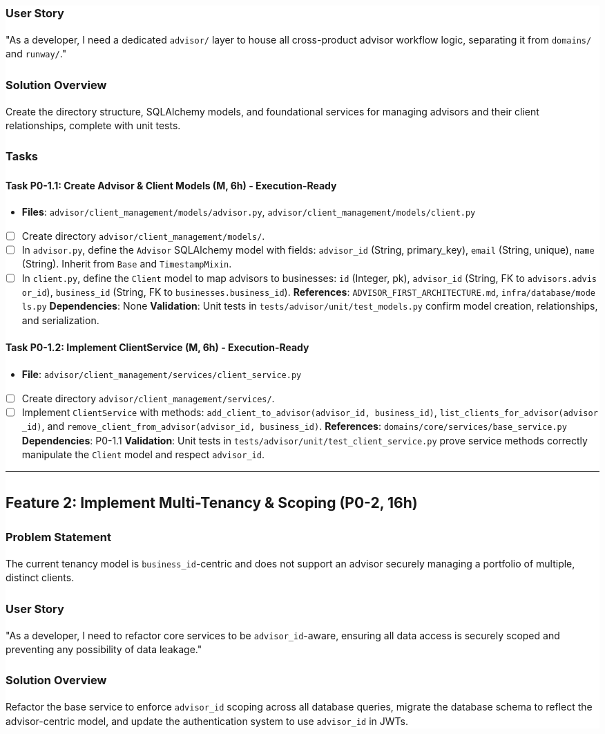 ### User Story
"As a developer, I need a dedicated `advisor/` layer to house all cross-product advisor workflow logic, separating it from `domains/` and `runway/`."

### Solution Overview
Create the directory structure, SQLAlchemy models, and foundational services for managing advisors and their client relationships, complete with unit tests.

### Tasks

#### Task P0-1.1: Create Advisor & Client Models (M, 6h) - **Execution-Ready**
- **Files**: `advisor/client_management/models/advisor.py`, `advisor/client_management/models/client.py`
- [ ] Create directory `advisor/client_management/models/`.
- [ ] In `advisor.py`, define the `Advisor` SQLAlchemy model with fields: `advisor_id` (String, primary_key), `email` (String, unique), `name` (String). Inherit from `Base` and `TimestampMixin`.
- [ ] In `client.py`, define the `Client` model to map advisors to businesses: `id` (Integer, pk), `advisor_id` (String, FK to `advisors.advisor_id`), `business_id` (String, FK to `businesses.business_id`).
**References**: `ADVISOR_FIRST_ARCHITECTURE.md`, `infra/database/models.py`
**Dependencies**: None
**Validation**: Unit tests in `tests/advisor/unit/test_models.py` confirm model creation, relationships, and serialization.

#### Task P0-1.2: Implement ClientService (M, 6h) - **Execution-Ready**
- **File**: `advisor/client_management/services/client_service.py`
- [ ] Create directory `advisor/client_management/services/`.
- [ ] Implement `ClientService` with methods: `add_client_to_advisor(advisor_id, business_id)`, `list_clients_for_advisor(advisor_id)`, and `remove_client_from_advisor(advisor_id, business_id)`.
**References**: `domains/core/services/base_service.py`
**Dependencies**: P0-1.1
**Validation**: Unit tests in `tests/advisor/unit/test_client_service.py` prove service methods correctly manipulate the `Client` model and respect `advisor_id`.

---

## Feature 2: Implement Multi-Tenancy & Scoping (P0-2, 16h)

### Problem Statement
The current tenancy model is `business_id`-centric and does not support an advisor securely managing a portfolio of multiple, distinct clients.

### User Story
"As a developer, I need to refactor core services to be `advisor_id`-aware, ensuring all data access is securely scoped and preventing any possibility of data leakage."

### Solution Overview
Refactor the base service to enforce `advisor_id` scoping across all database queries, migrate the database schema to reflect the advisor-centric model, and update the authentication system to use `advisor_id` in JWTs.
